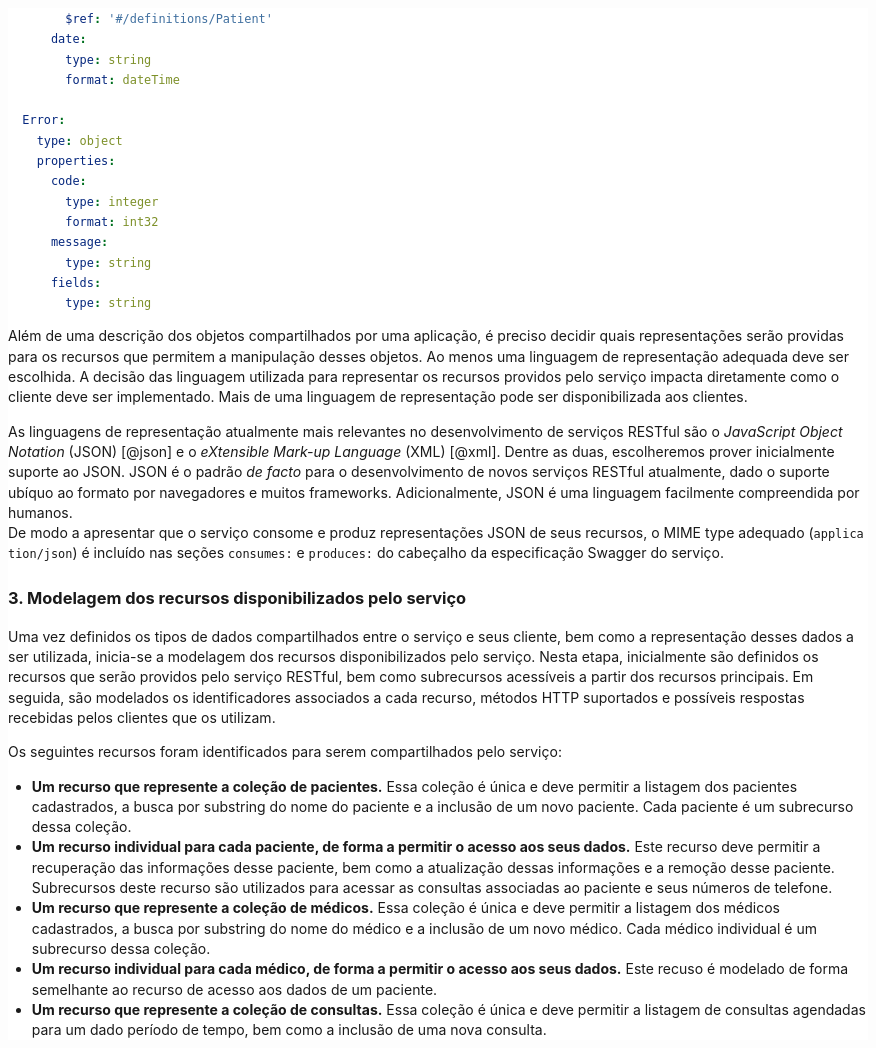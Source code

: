 ```yaml
        $ref: '#/definitions/Patient'
      date:
        type: string
        format: dateTime

  Error:
    type: object
    properties:
      code:
        type: integer
        format: int32
      message:
        type: string
      fields:
        type: string
```

Além de uma descrição dos objetos compartilhados por uma aplicação, é preciso decidir quais representações serão providas para os recursos que permitem a manipulação desses objetos.
Ao menos uma linguagem de representação adequada deve ser escolhida.
A decisão das linguagem utilizada para representar os recursos providos pelo serviço  impacta diretamente como o cliente deve ser implementado.
Mais de uma linguagem de representação pode ser disponibilizada aos clientes.

As linguagens de representação atualmente mais relevantes no desenvolvimento de serviços RESTful são o *JavaScript Object Notation* (JSON) [@json] e o *eXtensible Mark-up Language* (XML) [@xml].
Dentre as duas, escolheremos prover inicialmente suporte ao JSON.
JSON é o padrão *de facto* para o desenvolvimento de novos serviços RESTful atualmente, dado o suporte ubíquo ao formato por navegadores e muitos frameworks.
Adicionalmente,  JSON é uma linguagem facilmente compreendida por humanos.   
De modo a apresentar que o serviço consome e produz representações JSON de seus recursos, o MIME type adequado (`application/json`) é incluído nas seções `consumes:` e `produces:` do cabeçalho da especificação Swagger do serviço.



### 3. Modelagem dos recursos disponibilizados pelo serviço

Uma vez definidos os tipos de dados compartilhados entre o serviço e seus cliente, bem como a representação desses dados a ser utilizada, inicia-se a modelagem dos recursos disponibilizados pelo serviço.
Nesta etapa, inicialmente são definidos os recursos que serão providos pelo serviço RESTful, bem como subrecursos acessíveis a partir dos recursos principais.
Em seguida, são modelados os identificadores associados a cada recurso, métodos HTTP suportados e possíveis respostas recebidas pelos clientes que os utilizam.

Os seguintes recursos foram identificados para serem compartilhados pelo serviço:

- **Um recurso que represente a coleção de pacientes.** Essa coleção é única e deve permitir a listagem dos pacientes cadastrados, a busca por substring do nome do paciente e a inclusão de um novo paciente.
    Cada paciente é um subrecurso dessa coleção.
- **Um recurso individual para cada paciente, de forma a permitir o acesso aos seus dados.** Este recurso deve permitir a recuperação das informações desse paciente, bem como a atualização dessas informações e a remoção desse paciente. Subrecursos deste recurso são utilizados para acessar as consultas associadas ao paciente e seus números de telefone.
- **Um recurso que represente a coleção de médicos.** Essa coleção é única e deve permitir a listagem dos médicos cadastrados, a busca por substring do nome do médico e a inclusão de um novo médico.
    Cada médico individual é um subrecurso dessa coleção.
- **Um recurso individual para cada médico, de forma a permitir o acesso aos seus dados.** Este recuso é modelado de forma semelhante ao recurso de acesso aos dados de um paciente.
- **Um recurso que represente a coleção de consultas.** Essa coleção é única e deve permitir a listagem de consultas agendadas para um dado período de tempo, bem como a inclusão de uma nova consulta.